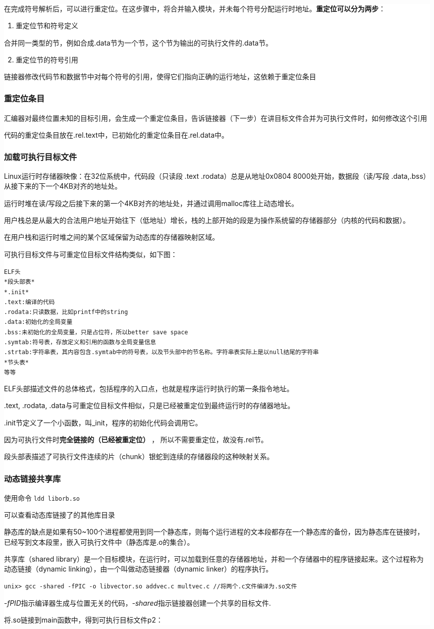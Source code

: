 在完成符号解析后，可以进行重定位。在这步骤中，将合并输入模块，并未每个符号分配运行时地址。**重定位可以分为两步**：

1. 重定位节和符号定义

合并同一类型的节，例如合成.data节为一个节，这个节为输出的可执行文件的.data节。

2. 重定位节的符号引用

链接器修改代码节和数据节中对每个符号的引用，使得它们指向正确的运行地址，这依赖于重定位条目

### 重定位条目

汇编器对最终位置未知的目标引用，会生成一个重定位条目，告诉链接器（下一步）在讲目标文件合并为可执行文件时，如何修改这个引用

代码的重定位条目放在.rel.text中，已初始化的重定位条目在.rel.data中。

### 加载可执行目标文件

Linux运行时存储器映像：在32位系统中，代码段（只读段 .text .rodata）总是从地址0x0804 8000处开始，数据段（读/写段 .data,.bss）从接下来的下一个4KB对齐的地址处。

运行时堆在读/写段之后接下来的第一个4KB对齐的地址处，并通过调用malloc库往上动态增长。

用户栈总是从最大的合法用户地址开始往下（低地址）增长，栈的上部开始的段是为操作系统留的存储器部分（内核的代码和数据）。

在用户栈和运行时堆之间的某个区域保留为动态库的存储器映射区域。

可执行目标文件与可重定位目标文件结构类似，如下图：

```
ELF头
*段头部表*
*.init*
.text:编译的代码
.rodata:只读数据，比如printf中的string
.data:初始化的全局变量
.bss:未初始化的全局变量，只是占位符，所以better save space
.symtab:符号表，存放定义和引用的函数与全局变量信息
.strtab:字符串表，其内容包含.symtab中的符号表，以及节头部中的节名称。字符串表实际上是以null结尾的字符串
*节头表*
等等
```

ELF头部描述文件的总体格式，包括程序的入口点，也就是程序运行时执行的第一条指令地址。

.text, .rodata, .data与可重定位目标文件相似，只是已经被重定位到最终运行时的存储器地址。

.init节定义了一个小函数，叫_init，程序的初始化代码会调用它。

因为可执行文件时**完全链接的（已经被重定位）** ， 所以不需要重定位，故没有.rel节。

段头部表描述了可执行文件连续的片（chunk）银蛇到连续的存储器段的这种映射关系。

### 动态链接共享库

使用命令
```ldd liborb.so```

可以查看动态库链接了的其他库目录

静态库的缺点是如果有50~100个进程都使用到同一个静态库，则每个运行进程的文本段都存在一个静态库的备份，因为静态库在链接时，已经写到文本段里，嵌入可执行文件中（静态库是.o的集合）。

共享库（shared library）是一个目标模块，在运行时，可以加载到任意的存储器地址，并和一个存储器中的程序链接起来。这个过程称为动态链接（dynamic linking），由一个叫做动态链接器（dynamic linker）的程序执行。

```
unix> gcc -shared -fPIC -o libvector.so addvec.c multvec.c //将两个.c文件编译为.so文件
```

*-fPID*指示编译器生成与位置无关的代码，*-shared*指示链接器创建一个共享的目标文件.

将.so链接到main函数中，得到可执行目标文件p2：
```